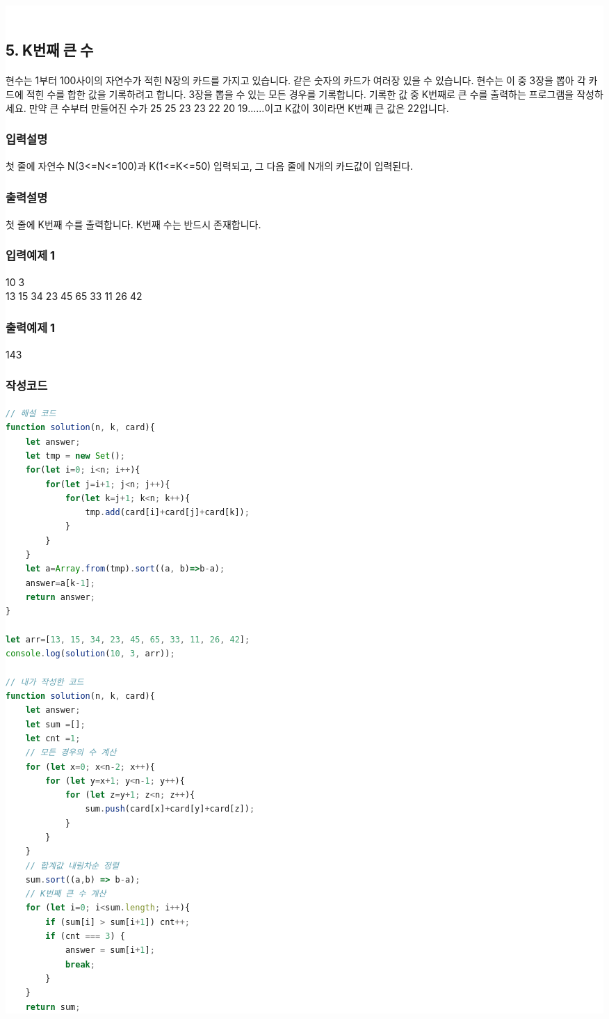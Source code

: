 <br>

## 5. K번째 큰 수
현수는 1부터 100사이의 자연수가 적힌 N장의 카드를 가지고 있습니다. 같은 숫자의 카드가 여러장 있을 수 있습니다. 현수는 이 중 3장을 뽑아 각 카드에 적힌 수를 합한 값을 기록하려고 합니다. 3장을 뽑을 수 있는 모든 경우를 기록합니다. 기록한 값 중 K번째로 큰 수를 출력하는 프로그램을 작성하세요.
만약 큰 수부터 만들어진 수가 25 25 23 23 22 20 19......이고 K값이 3이라면 K번째 큰 값은 22입니다.
### 입력설명
첫 줄에 자연수 N(3<=N<=100)과 K(1<=K<=50) 입력되고, 그 다음 줄에 N개의 카드값이 입력된다.
### 출력설명
첫 줄에 K번째 수를 출력합니다. K번째 수는 반드시 존재합니다.
### 입력예제 1 
10 3 <br>
13 15 34 23 45 65 33 11 26 42
### 출력예제 1
143
### 작성코드 
```jsx
// 해설 코드
function solution(n, k, card){
    let answer;
    let tmp = new Set();
    for(let i=0; i<n; i++){
        for(let j=i+1; j<n; j++){
            for(let k=j+1; k<n; k++){
                tmp.add(card[i]+card[j]+card[k]);
            }
        }
    }
    let a=Array.from(tmp).sort((a, b)=>b-a);
    answer=a[k-1];
    return answer;
}

let arr=[13, 15, 34, 23, 45, 65, 33, 11, 26, 42];
console.log(solution(10, 3, arr));

// 내가 작성한 코드
function solution(n, k, card){
    let answer;
    let sum =[];
    let cnt =1;
    // 모든 경우의 수 계산
    for (let x=0; x<n-2; x++){
        for (let y=x+1; y<n-1; y++){
            for (let z=y+1; z<n; z++){
                sum.push(card[x]+card[y]+card[z]);
            }
        }
    }
    // 합계값 내림차순 정렬
    sum.sort((a,b) => b-a);
    // K번째 큰 수 계산
    for (let i=0; i<sum.length; i++){
        if (sum[i] > sum[i+1]) cnt++;
        if (cnt === 3) {
            answer = sum[i+1];
            break;
        }
    }
    return sum;
```